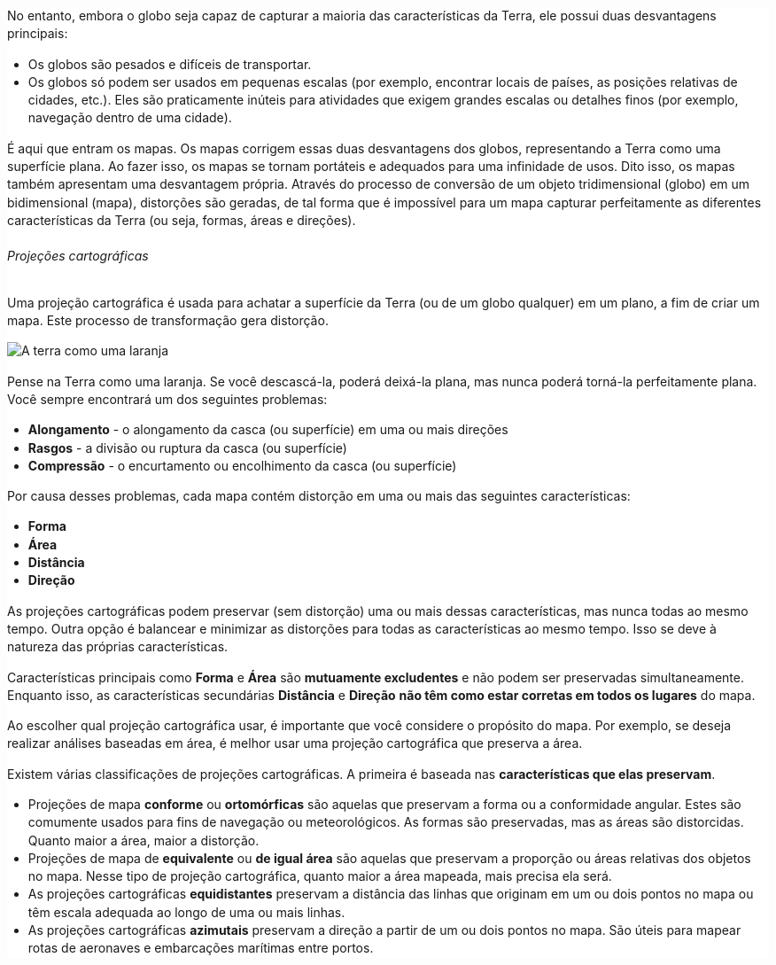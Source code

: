 
No entanto, embora o globo seja capaz de capturar a maioria das características da Terra, ele possui duas desvantagens principais:

*    Os globos são pesados e difíceis de transportar.
*    Os globos só podem ser usados em pequenas escalas (por exemplo, encontrar locais de países, as posições relativas de cidades, etc.). Eles são praticamente inúteis para atividades que exigem grandes escalas ou detalhes finos (por exemplo, navegação dentro de uma cidade).

É aqui que entram os mapas. Os mapas corrigem essas duas desvantagens dos globos, representando a Terra como uma superfície plana. Ao fazer isso, os mapas se tornam portáteis e adequados para uma infinidade de usos. Dito isso, os mapas também apresentam uma desvantagem própria. Através do processo de conversão de um objeto tridimensional (globo) em um bidimensional (mapa), distorções são geradas, de tal forma que é impossível para um mapa capturar perfeitamente as diferentes características da Terra (ou seja, formas, áreas e direções).


###### Projeções cartográficas

Uma projeção cartográfica é usada para achatar a superfície da Terra (ou de um globo qualquer) em um plano, a fim de criar um mapa. Este processo de transformação gera distorção.

![A terra como uma laranja](media/dalandan.png "A terra como uma laranja")

Pense na Terra como uma laranja. Se você descascá-la, poderá deixá-la plana, mas nunca poderá torná-la perfeitamente plana. Você sempre encontrará um dos seguintes problemas:

*   **Alongamento** - o alongamento da casca (ou superfície) em uma ou mais direções
*   **Rasgos** - a divisão ou ruptura da casca (ou superfície)
*   **Compressão** - o encurtamento ou encolhimento da casca (ou superfície)

Por causa desses problemas, cada mapa contém distorção em uma ou mais das seguintes características:

*   **Forma**
*   **Área**
*   **Distância**
*   **Direção**

As projeções cartográficas podem preservar (sem distorção) uma ou mais dessas características, mas nunca todas ao mesmo tempo. Outra opção é balancear e minimizar as distorções para todas as características ao mesmo tempo. Isso se deve à natureza das próprias características.

Características principais como **Forma** e **Área** são **mutuamente excludentes** e não podem ser preservadas simultaneamente. Enquanto isso, as características secundárias **Distância** e **Direção** **não têm como estar corretas em todos os lugares** do mapa.

Ao escolher qual projeção cartográfica usar, é importante que você considere o propósito do mapa. Por exemplo, se deseja realizar análises baseadas em área, é melhor usar uma projeção cartográfica que preserva a área.

Existem várias classificações de projeções cartográficas. A primeira é baseada nas **características que elas preservam**.

*   Projeções de mapa **conforme** ou **ortomórficas** são aquelas que preservam a forma ou a conformidade angular. Estes são comumente usados ​​para fins de navegação ou meteorológicos. As formas são preservadas, mas as áreas são distorcidas. Quanto maior a área, maior a distorção.
*   Projeções de mapa de **equivalente** ou **de igual área** são aquelas que preservam a proporção ou áreas relativas dos objetos no mapa. Nesse tipo de projeção cartográfica, quanto maior a área mapeada, mais precisa ela será.
*   As projeções cartográficas **equidistantes** preservam a distância das linhas que originam em um ou dois pontos no mapa ou têm escala adequada ao longo de uma ou mais linhas.
*   As projeções cartográficas **azimutais** preservam a direção a partir de um ou dois pontos no mapa. São úteis para mapear rotas de aeronaves e embarcações marítimas entre portos.
